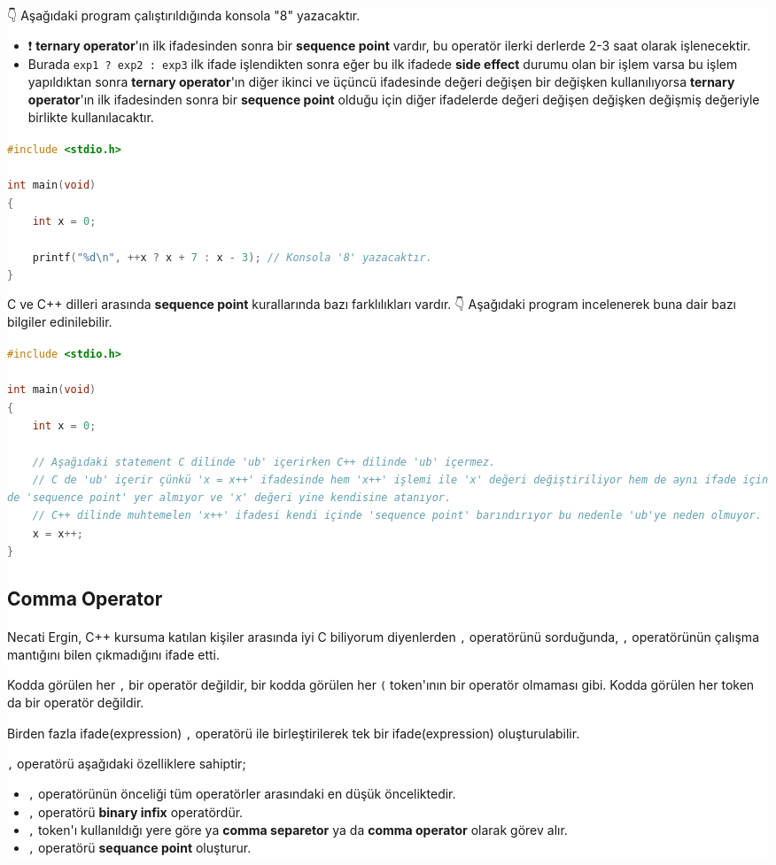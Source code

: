 

👇 Aşağıdaki program çalıştırıldığında konsola "8" yazacaktır. 
- ❗ **ternary operator**'ın ilk ifadesinden sonra bir **sequence point** vardır, bu operatör ilerki derlerde 2-3 saat olarak işlenecektir.
- Burada `exp1 ? exp2 : exp3` ilk ifade işlendikten sonra eğer bu ilk ifadede **side effect** durumu olan bir işlem varsa bu işlem yapıldıktan sonra **ternary operator**'ın diğer ikinci ve üçüncü ifadesinde değeri değişen bir değişken kullanılıyorsa **ternary operator**'ın ilk ifadesinden sonra bir **sequence point** olduğu için diğer ifadelerde değeri değişen değişken değişmiş değeriyle birlikte kullanılacaktır.
```C
#include <stdio.h>

int main(void)
{
    int x = 0;
    
    printf("%d\n", ++x ? x + 7 : x - 3); // Konsola '8' yazacaktır.
}
```



C ve C++ dilleri arasında **sequence point** kurallarında bazı farklılıkları vardır.
👇 Aşağıdaki program incelenerek buna dair bazı bilgiler edinilebilir.
```C
#include <stdio.h>

int main(void)
{
    int x = 0;  
    
    // Aşağıdaki statement C dilinde 'ub' içerirken C++ dilinde 'ub' içermez. 
    // C de 'ub' içerir çünkü 'x = x++' ifadesinde hem 'x++' işlemi ile 'x' değeri değiştiriliyor hem de aynı ifade içinde 'sequence point' yer almıyor ve 'x' değeri yine kendisine atanıyor.
    // C++ dilinde muhtemelen 'x++' ifadesi kendi içinde 'sequence point' barındırıyor bu nedenle 'ub'ye neden olmuyor.
    x = x++;
}
```


## Comma Operator 


Necati Ergin, C++ kursuma katılan kişiler arasında iyi C biliyorum diyenlerden `,` operatörünü sorduğunda, `,` operatörünün çalışma mantığını bilen çıkmadığını ifade etti.

Kodda görülen her `,` bir operatör değildir, bir kodda görülen her `(` token'ının bir operatör olmaması gibi. Kodda görülen her token da bir operatör değildir.

Birden fazla ifade(expression) `,` operatörü ile birleştirilerek tek bir ifade(expression) oluşturulabilir. 

`,` operatörü aşağıdaki özelliklere sahiptir;
- `,` operatörünün önceliği tüm operatörler arasındaki en düşük önceliktedir.
- `,` operatörü **binary infix** operatördür.
- `,` token'ı kullanıldığı yere göre ya **comma separetor** ya da **comma operator** olarak görev alır.
- `,` operatörü **sequance point** oluşturur.
